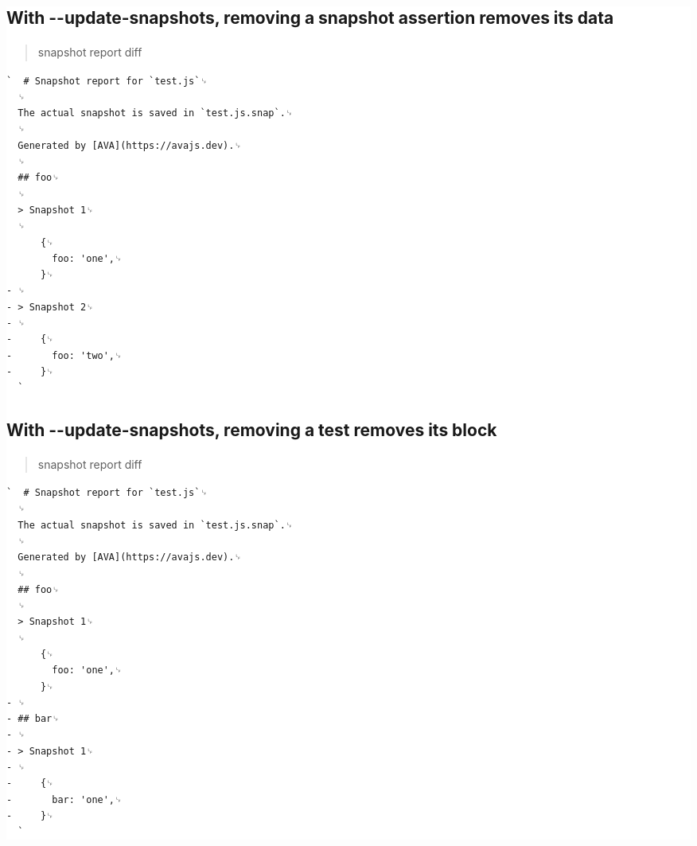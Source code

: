 ## With --update-snapshots, removing a snapshot assertion removes its data

> snapshot report diff

    `  # Snapshot report for `test.js`␊
      ␊
      The actual snapshot is saved in `test.js.snap`.␊
      ␊
      Generated by [AVA](https://avajs.dev).␊
      ␊
      ## foo␊
      ␊
      > Snapshot 1␊
      ␊
          {␊
            foo: 'one',␊
          }␊
    - ␊
    - > Snapshot 2␊
    - ␊
    -     {␊
    -       foo: 'two',␊
    -     }␊
      `

## With --update-snapshots, removing a test removes its block

> snapshot report diff

    `  # Snapshot report for `test.js`␊
      ␊
      The actual snapshot is saved in `test.js.snap`.␊
      ␊
      Generated by [AVA](https://avajs.dev).␊
      ␊
      ## foo␊
      ␊
      > Snapshot 1␊
      ␊
          {␊
            foo: 'one',␊
          }␊
    - ␊
    - ## bar␊
    - ␊
    - > Snapshot 1␊
    - ␊
    -     {␊
    -       bar: 'one',␊
    -     }␊
      `
